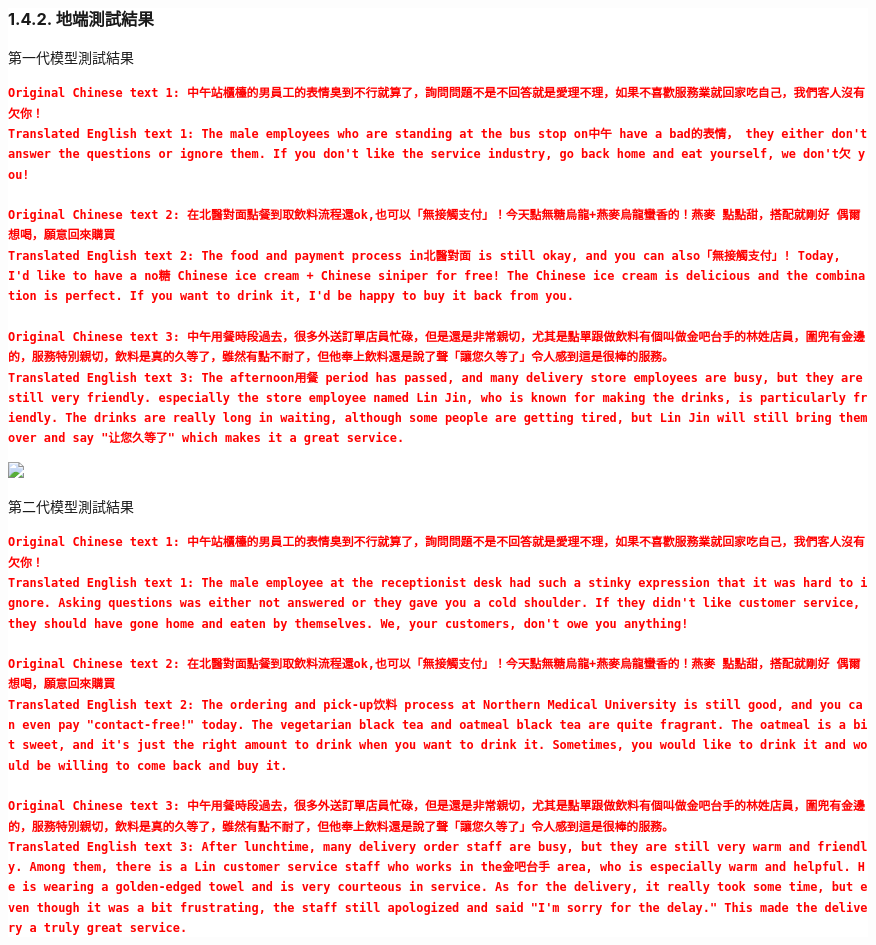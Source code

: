 ### 1.4.2. 地端測試結果

第一代模型測試結果
```json
Original Chinese text 1: 中午站櫃檯的男員工的表情臭到不行就算了，詢問問題不是不回答就是愛理不理，如果不喜歡服務業就回家吃自己，我們客人沒有欠你！
Translated English text 1: The male employees who are standing at the bus stop on中午 have a bad的表情， they either don't answer the questions or ignore them. If you don't like the service industry, go back home and eat yourself, we don't欠 you!

Original Chinese text 2: 在北醫對面點餐到取飲料流程還ok,也可以「無接觸支付」！今天點無糖烏龍+燕麥烏龍蠻香的！燕麥 點點甜，搭配就剛好 偶爾想喝，願意回來購買
Translated English text 2: The food and payment process in北醫對面 is still okay, and you can also「無接觸支付」! Today, I'd like to have a no糖 Chinese ice cream + Chinese siniper for free! The Chinese ice cream is delicious and the combination is perfect. If you want to drink it, I'd be happy to buy it back from you.

Original Chinese text 3: 中午用餐時段過去，很多外送訂單店員忙碌，但是還是非常親切，尤其是點單跟做飲料有個叫做金吧台手的林姓店員，圍兜有金邊的，服務特別親切，飲料是真的久等了，雖然有點不耐了，但他奉上飲料還是說了聲「讓您久等了」令人感到這是很棒的服務。
Translated English text 3: The afternoon用餐 period has passed, and many delivery store employees are busy, but they are still very friendly. especially the store employee named Lin Jin, who is known for making the drinks, is particularly friendly. The drinks are really long in waiting, although some people are getting tired, but Lin Jin will still bring them over and say "让您久等了" which makes it a great service.


```


![](https://mybookstack.zeabur.app/uploads/images/gallery/2025-08/Vbfd94f7762-202408041817430.png)


第二代模型測試結果
```json
Original Chinese text 1: 中午站櫃檯的男員工的表情臭到不行就算了，詢問問題不是不回答就是愛理不理，如果不喜歡服務業就回家吃自己，我們客人沒有欠你！
Translated English text 1: The male employee at the receptionist desk had such a stinky expression that it was hard to ignore. Asking questions was either not answered or they gave you a cold shoulder. If they didn't like customer service, they should have gone home and eaten by themselves. We, your customers, don't owe you anything!

Original Chinese text 2: 在北醫對面點餐到取飲料流程還ok,也可以「無接觸支付」！今天點無糖烏龍+燕麥烏龍蠻香的！燕麥 點點甜，搭配就剛好 偶爾想喝，願意回來購買
Translated English text 2: The ordering and pick-up饮料 process at Northern Medical University is still good, and you can even pay "contact-free!" today. The vegetarian black tea and oatmeal black tea are quite fragrant. The oatmeal is a bit sweet, and it's just the right amount to drink when you want to drink it. Sometimes, you would like to drink it and would be willing to come back and buy it.

Original Chinese text 3: 中午用餐時段過去，很多外送訂單店員忙碌，但是還是非常親切，尤其是點單跟做飲料有個叫做金吧台手的林姓店員，圍兜有金邊的，服務特別親切，飲料是真的久等了，雖然有點不耐了，但他奉上飲料還是說了聲「讓您久等了」令人感到這是很棒的服務。
Translated English text 3: After lunchtime, many delivery order staff are busy, but they are still very warm and friendly. Among them, there is a Lin customer service staff who works in the金吧台手 area, who is especially warm and helpful. He is wearing a golden-edged towel and is very courteous in service. As for the delivery, it really took some time, but even though it was a bit frustrating, the staff still apologized and said "I'm sorry for the delay." This made the delivery a truly great service.
```
